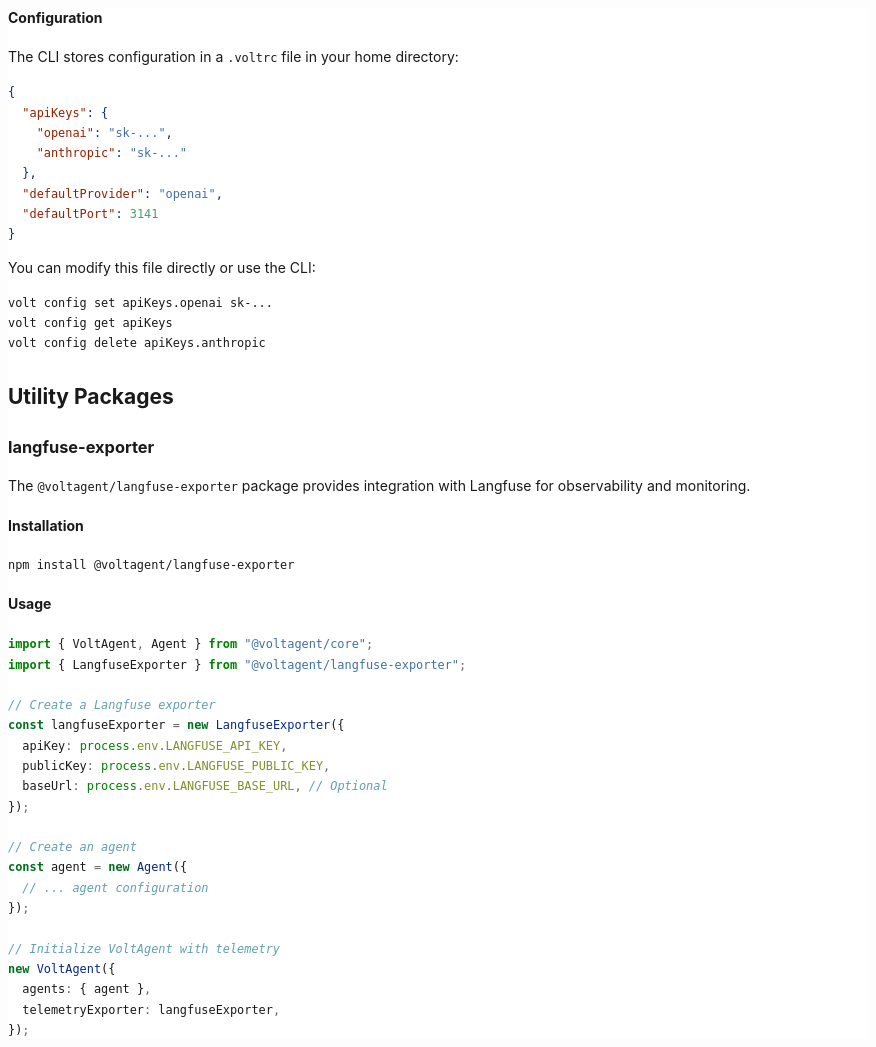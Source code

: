 #### Configuration

The CLI stores configuration in a `.voltrc` file in your home directory:

```json
{
  "apiKeys": {
    "openai": "sk-...",
    "anthropic": "sk-..."
  },
  "defaultProvider": "openai",
  "defaultPort": 3141
}
```

You can modify this file directly or use the CLI:

```bash
volt config set apiKeys.openai sk-...
volt config get apiKeys
volt config delete apiKeys.anthropic
```

## Utility Packages

### langfuse-exporter

The `@voltagent/langfuse-exporter` package provides integration with Langfuse for observability and monitoring.

#### Installation

```bash
npm install @voltagent/langfuse-exporter
```

#### Usage

```typescript
import { VoltAgent, Agent } from "@voltagent/core";
import { LangfuseExporter } from "@voltagent/langfuse-exporter";

// Create a Langfuse exporter
const langfuseExporter = new LangfuseExporter({
  apiKey: process.env.LANGFUSE_API_KEY,
  publicKey: process.env.LANGFUSE_PUBLIC_KEY,
  baseUrl: process.env.LANGFUSE_BASE_URL, // Optional
});

// Create an agent
const agent = new Agent({
  // ... agent configuration
});

// Initialize VoltAgent with telemetry
new VoltAgent({
  agents: { agent },
  telemetryExporter: langfuseExporter,
});
```
